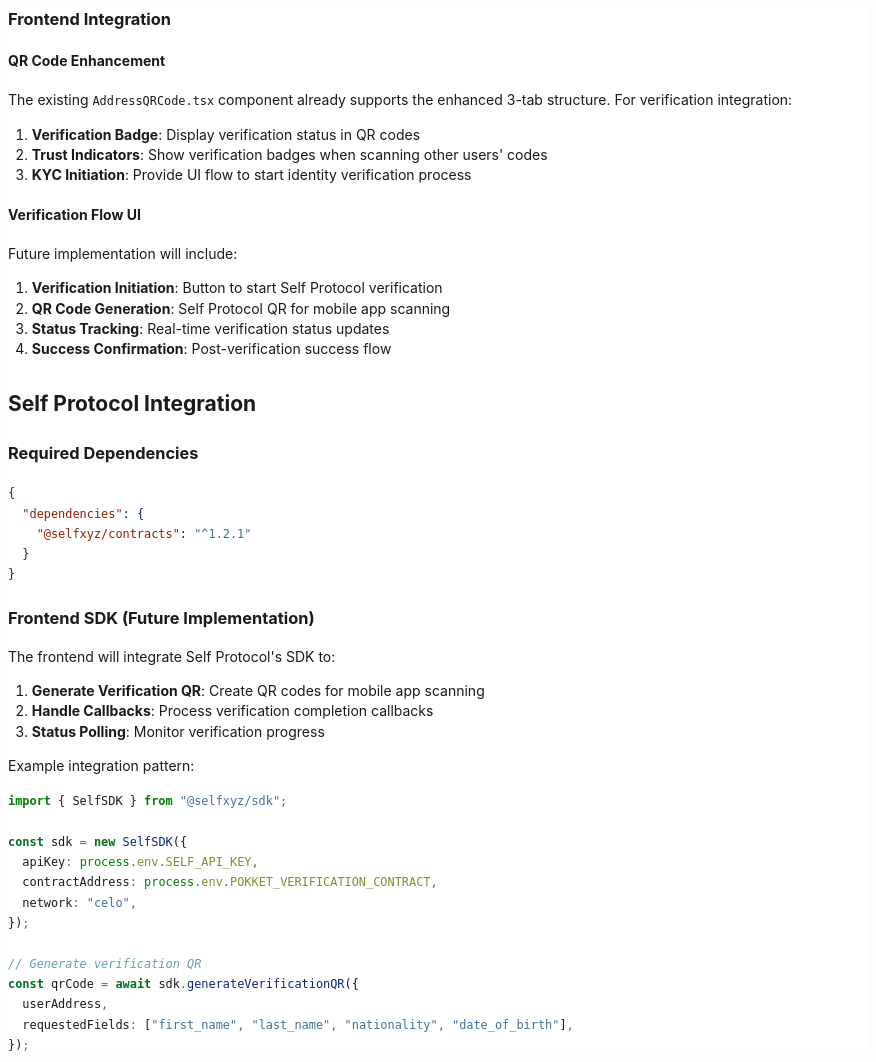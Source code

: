 ### Frontend Integration

#### QR Code Enhancement

The existing `AddressQRCode.tsx` component already supports the enhanced 3-tab structure. For verification integration:

1. **Verification Badge**: Display verification status in QR codes
2. **Trust Indicators**: Show verification badges when scanning other users' codes
3. **KYC Initiation**: Provide UI flow to start identity verification process

#### Verification Flow UI

Future implementation will include:

1. **Verification Initiation**: Button to start Self Protocol verification
2. **QR Code Generation**: Self Protocol QR for mobile app scanning
3. **Status Tracking**: Real-time verification status updates
4. **Success Confirmation**: Post-verification success flow

## Self Protocol Integration

### Required Dependencies

```json
{
  "dependencies": {
    "@selfxyz/contracts": "^1.2.1"
  }
}
```

### Frontend SDK (Future Implementation)

The frontend will integrate Self Protocol's SDK to:

1. **Generate Verification QR**: Create QR codes for mobile app scanning
2. **Handle Callbacks**: Process verification completion callbacks
3. **Status Polling**: Monitor verification progress

Example integration pattern:

```typescript
import { SelfSDK } from "@selfxyz/sdk";

const sdk = new SelfSDK({
  apiKey: process.env.SELF_API_KEY,
  contractAddress: process.env.POKKET_VERIFICATION_CONTRACT,
  network: "celo",
});

// Generate verification QR
const qrCode = await sdk.generateVerificationQR({
  userAddress,
  requestedFields: ["first_name", "last_name", "nationality", "date_of_birth"],
});
```
